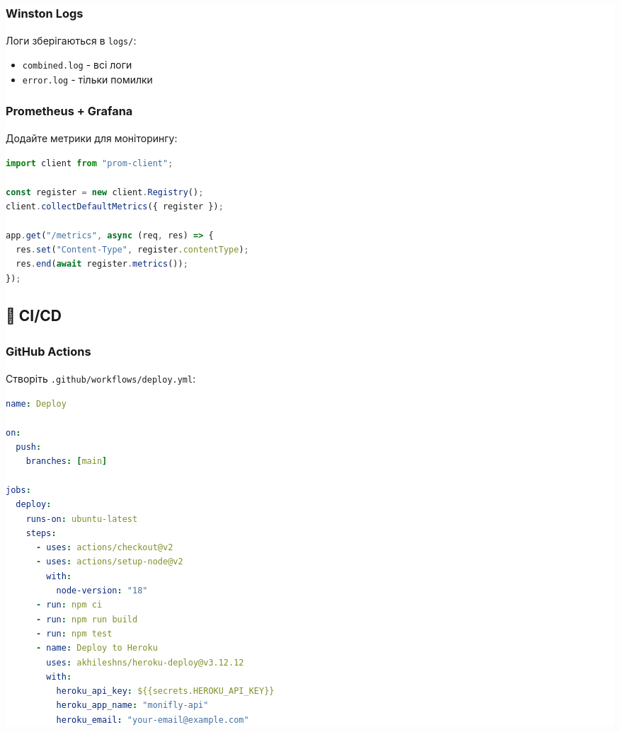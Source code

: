### Winston Logs

Логи зберігаються в `logs/`:

- `combined.log` - всі логи
- `error.log` - тільки помилки

### Prometheus + Grafana

Додайте метрики для моніторингу:

```typescript
import client from "prom-client";

const register = new client.Registry();
client.collectDefaultMetrics({ register });

app.get("/metrics", async (req, res) => {
  res.set("Content-Type", register.contentType);
  res.end(await register.metrics());
});
```

## 🔄 CI/CD

### GitHub Actions

Створіть `.github/workflows/deploy.yml`:

```yaml
name: Deploy

on:
  push:
    branches: [main]

jobs:
  deploy:
    runs-on: ubuntu-latest
    steps:
      - uses: actions/checkout@v2
      - uses: actions/setup-node@v2
        with:
          node-version: "18"
      - run: npm ci
      - run: npm run build
      - run: npm test
      - name: Deploy to Heroku
        uses: akhileshns/heroku-deploy@v3.12.12
        with:
          heroku_api_key: ${{secrets.HEROKU_API_KEY}}
          heroku_app_name: "monifly-api"
          heroku_email: "your-email@example.com"
```
